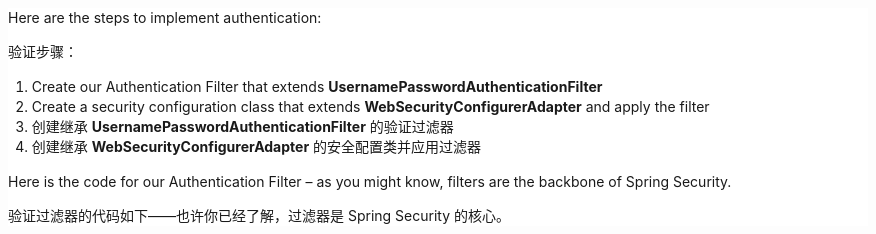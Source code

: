 Here are the steps to implement authentication:

验证步骤：

1.  Create our Authentication Filter that extends **UsernamePasswordAuthenticationFilter**
2.  Create a security configuration class that extends **WebSecurityConfigurerAdapter** and apply the filter
1.  创建继承 **UsernamePasswordAuthenticationFilter** 的验证过滤器
2.  创建继承 **WebSecurityConfigurerAdapter** 的安全配置类并应用过滤器

Here is the code for our Authentication Filter – as you might know, filters are the backbone of Spring Security.

验证过滤器的代码如下——也许你已经了解，过滤器是 Spring Security 的核心。
